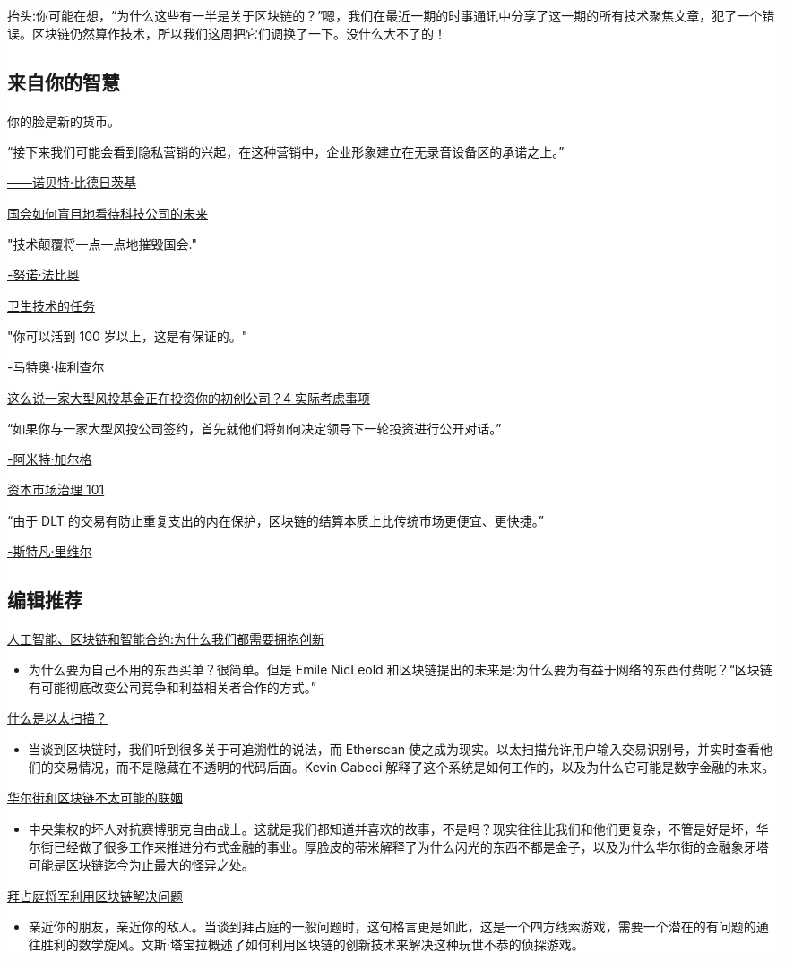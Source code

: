 抬头:你可能在想，“为什么这些有一半是关于区块链的？”嗯，我们在最近一期的时事通讯中分享了这一期的所有技术聚焦文章，犯了一个错误。区块链仍然算作技术，所以我们这周把它们调换了一下。没什么大不了的！

## 来自你的智慧

你的脸是新的货币。

“接下来我们可能会看到隐私营销的兴起，在这种营销中，企业形象建立在无录音设备区的承诺之上。”

[——诺贝特·比德日茨基](https://www.datadriveninvestor.com/author/norbertbiedrzycki/)

[国会如何盲目地看待科技公司的未来](https://www.datadriveninvestor.com/2020/08/12/how-congress-blindly-sees-the-future-of-tech-companies/)

"技术颠覆将一点一点地摧毁国会."

[-努诺·法比奥](https://www.datadriveninvestor.com/author/nuno-fabiao/)

[卫生技术的任务](https://www.datadriveninvestor.com/2020/08/12/how-new-health-technology-makes-us-live-past-100-years/)

"你可以活到 100 岁以上，这是有保证的。"

[-马特奥·梅利查尔](https://www.datadriveninvestor.com/author/fitbudd/)

[这么说一家大型风投基金正在投资你的初创公司？4 实际考虑事项](https://www.datadriveninvestor.com/2020/08/09/so-a-big-vc-fund-is-investing-in-your-startup-4-practical-considerations/)

“如果你与一家大型风投公司签约，首先就他们将如何决定领导下一轮投资进行公开对话。”

[-阿米特·加尔格](https://www.datadriveninvestor.com/author/amit-garg/)

[资本市场治理 101](https://www.datadriveninvestor.com/2020/08/06/capital-markets-governance-101/)

“由于 DLT 的交易有防止重复支出的内在保护，区块链的结算本质上比传统市场更便宜、更快捷。”

[-斯特凡·里维尔](https://www.datadriveninvestor.com/author/sreverre/)

## 编辑推荐

[人工智能、区块链和智能合约:为什么我们都需要拥抱创新](https://www.datadriveninvestor.com/2020/08/03/ai-blockchain-and-smart-contracts-why-we-all-need-to-embrace-innovation/)

*   为什么要为自己不用的东西买单？很简单。但是 Emile NicLeold 和区块链提出的未来是:为什么要为有益于网络的东西付费呢？“区块链有可能彻底改变公司竞争和利益相关者合作的方式。”

[什么是以太扫描？](https://medium.com/datadriveninvestor/what-is-etherscan-a86fd59336de)

*   当谈到区块链时，我们听到很多关于可追溯性的说法，而 Etherscan 使之成为现实。以太扫描允许用户输入交易识别号，并实时查看他们的交易情况，而不是隐藏在不透明的代码后面。Kevin Gabeci 解释了这个系统是如何工作的，以及为什么它可能是数字金融的未来。

[华尔街和区块链不太可能的联姻](https://medium.com/datadriveninvestor/the-unlikely-marriage-between-wall-street-and-blockchain-df067453ebb8)

*   中央集权的坏人对抗赛博朋克自由战士。这就是我们都知道并喜欢的故事，不是吗？现实往往比我们和他们更复杂，不管是好是坏，华尔街已经做了很多工作来推进分布式金融的事业。厚脸皮的蒂米解释了为什么闪光的东西不都是金子，以及为什么华尔街的金融象牙塔可能是区块链迄今为止最大的怪异之处。

[拜占庭将军利用区块链解决问题](https://medium.com/datadriveninvestor/the-byzantine-generals-problem-solution-using-the-blockchain-31eb5318f37f)

*   亲近你的朋友，亲近你的敌人。当谈到拜占庭的一般问题时，这句格言更是如此，这是一个四方线索游戏，需要一个潜在的有问题的通往胜利的数学旋风。文斯·塔宝拉概述了如何利用区块链的创新技术来解决这种玩世不恭的侦探游戏。
